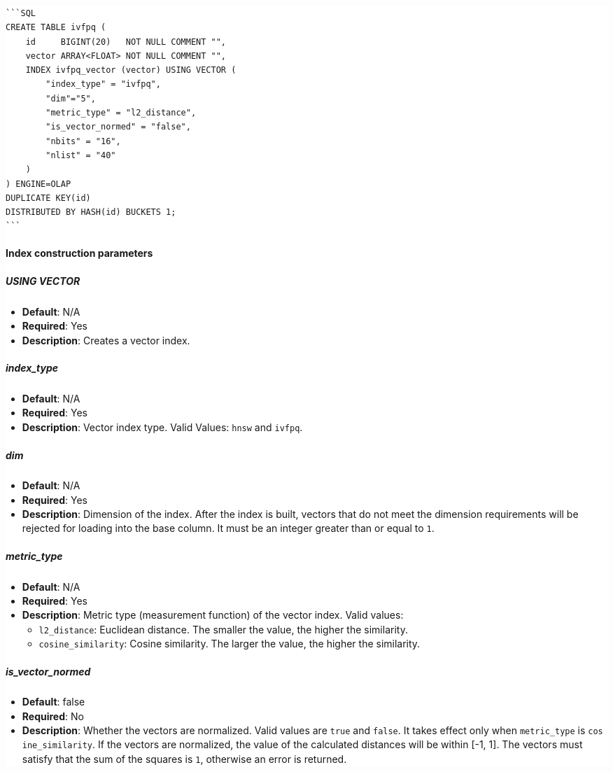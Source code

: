     ```SQL
    CREATE TABLE ivfpq (
        id     BIGINT(20)   NOT NULL COMMENT "",
        vector ARRAY<FLOAT> NOT NULL COMMENT "",
        INDEX ivfpq_vector (vector) USING VECTOR (
            "index_type" = "ivfpq", 
            "dim"="5", 
            "metric_type" = "l2_distance", 
            "is_vector_normed" = "false", 
            "nbits" = "16", 
            "nlist" = "40"
        )
    ) ENGINE=OLAP
    DUPLICATE KEY(id)
    DISTRIBUTED BY HASH(id) BUCKETS 1;
    ```

#### Index construction parameters

##### USING VECTOR

- **Default**: N/A
- **Required**: Yes
- **Description**: Creates a vector index.

##### index_type

- **Default**: N/A
- **Required**: Yes
- **Description**: Vector index type. Valid Values: `hnsw` and `ivfpq`.

##### dim

- **Default**: N/A
- **Required**: Yes
- **Description**: Dimension of the index. After the index is built, vectors that do not meet the dimension requirements will be rejected for loading into the base column. It must be an integer greater than or equal to `1`.

##### metric_type

- **Default**: N/A
- **Required**: Yes
- **Description**: Metric type (measurement function) of the vector index. Valid values:
  - `l2_distance`: Euclidean distance. The smaller the value, the higher the similarity.
  - `cosine_similarity`: Cosine similarity. The larger the value, the higher the similarity.

##### is_vector_normed

- **Default**: false
- **Required**: No
- **Description**: Whether the vectors are normalized. Valid values are `true` and `false`. It takes effect only when `metric_type` is `cosine_similarity`. If the vectors are normalized, the value of the calculated distances will be within [-1, 1]. The vectors must satisfy that the sum of the squares is `1`, otherwise an error is returned.
